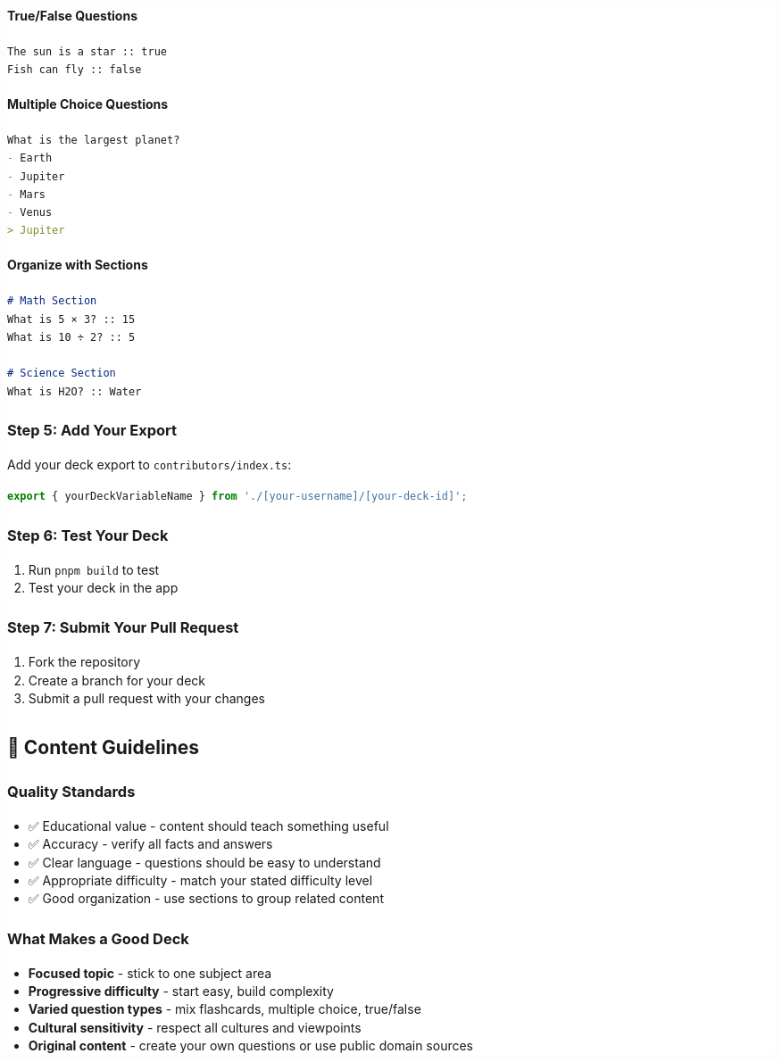 #### True/False Questions
```markdown
The sun is a star :: true
Fish can fly :: false
```

#### Multiple Choice Questions
```markdown
What is the largest planet?
- Earth
- Jupiter
- Mars
- Venus
> Jupiter
```

#### Organize with Sections
```markdown
# Math Section
What is 5 × 3? :: 15
What is 10 ÷ 2? :: 5

# Science Section
What is H2O? :: Water
```

### Step 5: Add Your Export
Add your deck export to `contributors/index.ts`:
```typescript
export { yourDeckVariableName } from './[your-username]/[your-deck-id]';
```

### Step 6: Test Your Deck
1. Run `pnpm build` to test
2. Test your deck in the app

### Step 7: Submit Your Pull Request
1. Fork the repository
2. Create a branch for your deck
3. Submit a pull request with your changes

## 📝 Content Guidelines

### Quality Standards
- ✅ Educational value - content should teach something useful
- ✅ Accuracy - verify all facts and answers
- ✅ Clear language - questions should be easy to understand
- ✅ Appropriate difficulty - match your stated difficulty level
- ✅ Good organization - use sections to group related content

### What Makes a Good Deck
- **Focused topic** - stick to one subject area
- **Progressive difficulty** - start easy, build complexity
- **Varied question types** - mix flashcards, multiple choice, true/false
- **Cultural sensitivity** - respect all cultures and viewpoints
- **Original content** - create your own questions or use public domain sources
